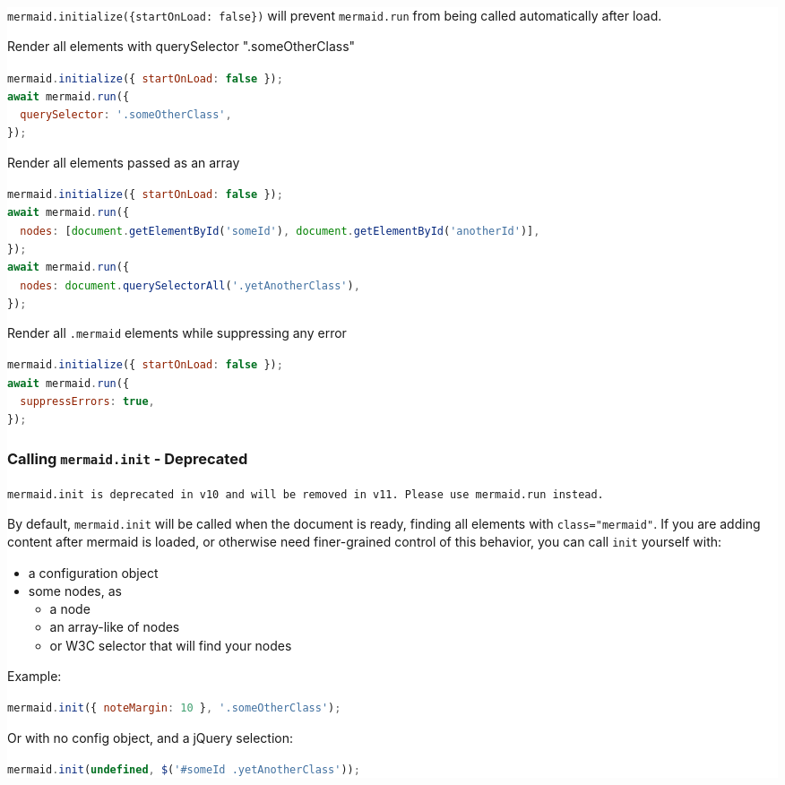 `mermaid.initialize({startOnLoad: false})` will prevent `mermaid.run` from being called automatically after load.

Render all elements with querySelector ".someOtherClass"

```js
mermaid.initialize({ startOnLoad: false });
await mermaid.run({
  querySelector: '.someOtherClass',
});
```

Render all elements passed as an array

```js
mermaid.initialize({ startOnLoad: false });
await mermaid.run({
  nodes: [document.getElementById('someId'), document.getElementById('anotherId')],
});
await mermaid.run({
  nodes: document.querySelectorAll('.yetAnotherClass'),
});
```

Render all `.mermaid` elements while suppressing any error

```js
mermaid.initialize({ startOnLoad: false });
await mermaid.run({
  suppressErrors: true,
});
```

### Calling `mermaid.init` - Deprecated

```warning
mermaid.init is deprecated in v10 and will be removed in v11. Please use mermaid.run instead.
```

By default, `mermaid.init` will be called when the document is ready, finding all elements with
`class="mermaid"`. If you are adding content after mermaid is loaded, or otherwise need
finer-grained control of this behavior, you can call `init` yourself with:

- a configuration object
- some nodes, as
  - a node
  - an array-like of nodes
  - or W3C selector that will find your nodes

Example:

```javascript
mermaid.init({ noteMargin: 10 }, '.someOtherClass');
```

Or with no config object, and a jQuery selection:

```javascript
mermaid.init(undefined, $('#someId .yetAnotherClass'));
```
